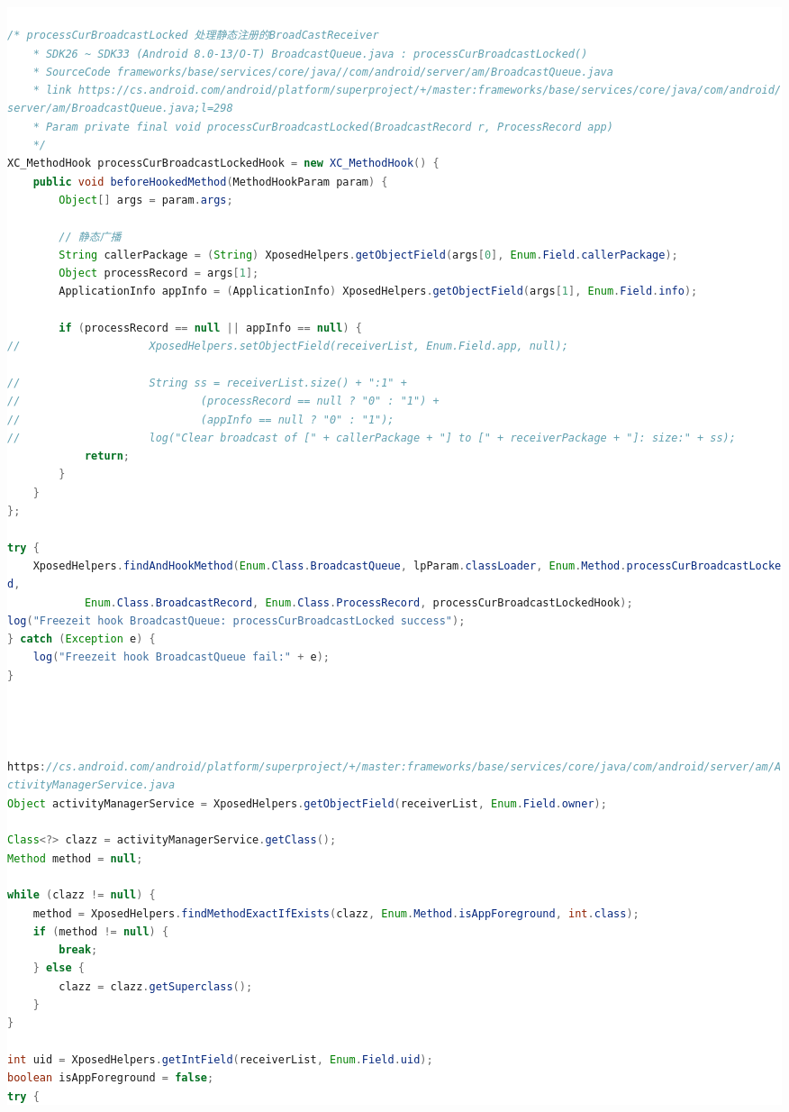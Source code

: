 ```java

/* processCurBroadcastLocked 处理静态注册的BroadCastReceiver
    * SDK26 ~ SDK33 (Android 8.0-13/O-T) BroadcastQueue.java : processCurBroadcastLocked()
    * SourceCode frameworks/base/services/core/java//com/android/server/am/BroadcastQueue.java
    * link https://cs.android.com/android/platform/superproject/+/master:frameworks/base/services/core/java/com/android/server/am/BroadcastQueue.java;l=298
    * Param private final void processCurBroadcastLocked(BroadcastRecord r, ProcessRecord app)
    */
XC_MethodHook processCurBroadcastLockedHook = new XC_MethodHook() {
    public void beforeHookedMethod(MethodHookParam param) {
        Object[] args = param.args;

        // 静态广播
        String callerPackage = (String) XposedHelpers.getObjectField(args[0], Enum.Field.callerPackage);
        Object processRecord = args[1];
        ApplicationInfo appInfo = (ApplicationInfo) XposedHelpers.getObjectField(args[1], Enum.Field.info);

        if (processRecord == null || appInfo == null) {
//                    XposedHelpers.setObjectField(receiverList, Enum.Field.app, null);

//                    String ss = receiverList.size() + ":1" +
//                            (processRecord == null ? "0" : "1") +
//                            (appInfo == null ? "0" : "1");
//                    log("Clear broadcast of [" + callerPackage + "] to [" + receiverPackage + "]: size:" + ss);
            return;
        }
    }
};

try {
    XposedHelpers.findAndHookMethod(Enum.Class.BroadcastQueue, lpParam.classLoader, Enum.Method.processCurBroadcastLocked,
            Enum.Class.BroadcastRecord, Enum.Class.ProcessRecord, processCurBroadcastLockedHook);
log("Freezeit hook BroadcastQueue: processCurBroadcastLocked success");
} catch (Exception e) {
    log("Freezeit hook BroadcastQueue fail:" + e);
}




https://cs.android.com/android/platform/superproject/+/master:frameworks/base/services/core/java/com/android/server/am/ActivityManagerService.java
Object activityManagerService = XposedHelpers.getObjectField(receiverList, Enum.Field.owner);

Class<?> clazz = activityManagerService.getClass();
Method method = null;

while (clazz != null) {
    method = XposedHelpers.findMethodExactIfExists(clazz, Enum.Method.isAppForeground, int.class);
    if (method != null) {
        break;
    } else {
        clazz = clazz.getSuperclass();
    }
}

int uid = XposedHelpers.getIntField(receiverList, Enum.Field.uid);
boolean isAppForeground = false;
try {
```